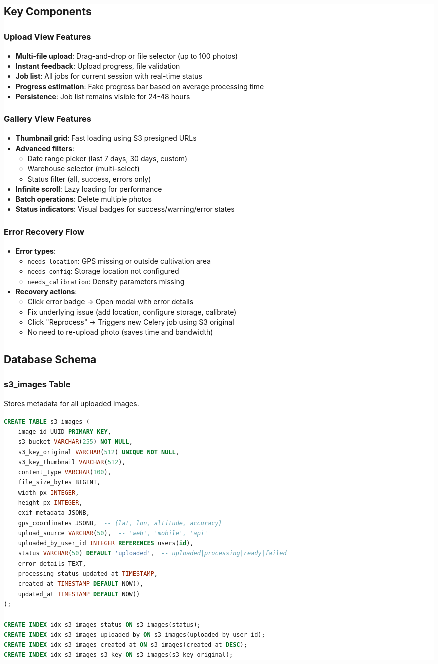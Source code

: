 ## Key Components

### Upload View Features
- **Multi-file upload**: Drag-and-drop or file selector (up to 100 photos)
- **Instant feedback**: Upload progress, file validation
- **Job list**: All jobs for current session with real-time status
- **Progress estimation**: Fake progress bar based on average processing time
- **Persistence**: Job list remains visible for 24-48 hours

### Gallery View Features
- **Thumbnail grid**: Fast loading using S3 presigned URLs
- **Advanced filters**:
  - Date range picker (last 7 days, 30 days, custom)
  - Warehouse selector (multi-select)
  - Status filter (all, success, errors only)
- **Infinite scroll**: Lazy loading for performance
- **Batch operations**: Delete multiple photos
- **Status indicators**: Visual badges for success/warning/error states

### Error Recovery Flow
- **Error types**:
  - `needs_location`: GPS missing or outside cultivation area
  - `needs_config`: Storage location not configured
  - `needs_calibration`: Density parameters missing
- **Recovery actions**:
  - Click error badge → Open modal with error details
  - Fix underlying issue (add location, configure storage, calibrate)
  - Click "Reprocess" → Triggers new Celery job using S3 original
  - No need to re-upload photo (saves time and bandwidth)

## Database Schema

### s3_images Table
Stores metadata for all uploaded images.

```sql
CREATE TABLE s3_images (
    image_id UUID PRIMARY KEY,
    s3_bucket VARCHAR(255) NOT NULL,
    s3_key_original VARCHAR(512) UNIQUE NOT NULL,
    s3_key_thumbnail VARCHAR(512),
    content_type VARCHAR(100),
    file_size_bytes BIGINT,
    width_px INTEGER,
    height_px INTEGER,
    exif_metadata JSONB,
    gps_coordinates JSONB,  -- {lat, lon, altitude, accuracy}
    upload_source VARCHAR(50),  -- 'web', 'mobile', 'api'
    uploaded_by_user_id INTEGER REFERENCES users(id),
    status VARCHAR(50) DEFAULT 'uploaded',  -- uploaded|processing|ready|failed
    error_details TEXT,
    processing_status_updated_at TIMESTAMP,
    created_at TIMESTAMP DEFAULT NOW(),
    updated_at TIMESTAMP DEFAULT NOW()
);

CREATE INDEX idx_s3_images_status ON s3_images(status);
CREATE INDEX idx_s3_images_uploaded_by ON s3_images(uploaded_by_user_id);
CREATE INDEX idx_s3_images_created_at ON s3_images(created_at DESC);
CREATE INDEX idx_s3_images_s3_key ON s3_images(s3_key_original);
```
